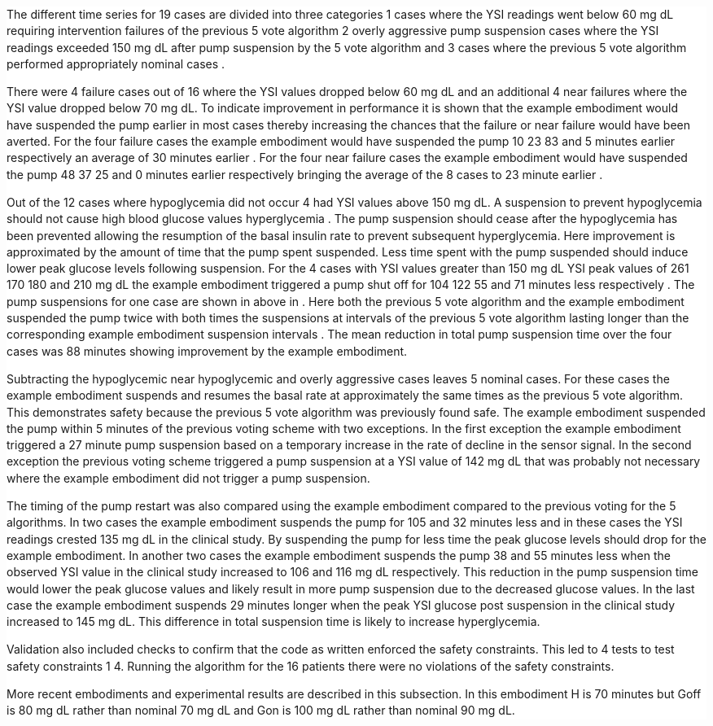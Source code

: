 The different time series for 19 cases are divided into three categories 1 cases where the YSI readings went below 60 mg dL requiring intervention failures of the previous 5 vote algorithm 2 overly aggressive pump suspension cases where the YSI readings exceeded 150 mg dL after pump suspension by the 5 vote algorithm and 3 cases where the previous 5 vote algorithm performed appropriately nominal cases .

There were 4 failure cases out of 16 where the YSI values dropped below 60 mg dL and an additional 4 near failures where the YSI value dropped below 70 mg dL. To indicate improvement in performance it is shown that the example embodiment would have suspended the pump earlier in most cases thereby increasing the chances that the failure or near failure would have been averted. For the four failure cases the example embodiment would have suspended the pump 10 23 83 and 5 minutes earlier respectively an average of 30 minutes earlier . For the four near failure cases the example embodiment would have suspended the pump 48 37 25 and 0 minutes earlier respectively bringing the average of the 8 cases to 23 minute earlier .

Out of the 12 cases where hypoglycemia did not occur 4 had YSI values above 150 mg dL. A suspension to prevent hypoglycemia should not cause high blood glucose values hyperglycemia . The pump suspension should cease after the hypoglycemia has been prevented allowing the resumption of the basal insulin rate to prevent subsequent hyperglycemia. Here improvement is approximated by the amount of time that the pump spent suspended. Less time spent with the pump suspended should induce lower peak glucose levels following suspension. For the 4 cases with YSI values greater than 150 mg dL YSI peak values of 261 170 180 and 210 mg dL the example embodiment triggered a pump shut off for 104 122 55 and 71 minutes less respectively . The pump suspensions for one case are shown in above in . Here both the previous 5 vote algorithm and the example embodiment suspended the pump twice with both times the suspensions at intervals of the previous 5 vote algorithm lasting longer than the corresponding example embodiment suspension intervals . The mean reduction in total pump suspension time over the four cases was 88 minutes showing improvement by the example embodiment.

Subtracting the hypoglycemic near hypoglycemic and overly aggressive cases leaves 5 nominal cases. For these cases the example embodiment suspends and resumes the basal rate at approximately the same times as the previous 5 vote algorithm. This demonstrates safety because the previous 5 vote algorithm was previously found safe. The example embodiment suspended the pump within 5 minutes of the previous voting scheme with two exceptions. In the first exception the example embodiment triggered a 27 minute pump suspension based on a temporary increase in the rate of decline in the sensor signal. In the second exception the previous voting scheme triggered a pump suspension at a YSI value of 142 mg dL that was probably not necessary where the example embodiment did not trigger a pump suspension.

The timing of the pump restart was also compared using the example embodiment compared to the previous voting for the 5 algorithms. In two cases the example embodiment suspends the pump for 105 and 32 minutes less and in these cases the YSI readings crested 135 mg dL in the clinical study. By suspending the pump for less time the peak glucose levels should drop for the example embodiment. In another two cases the example embodiment suspends the pump 38 and 55 minutes less when the observed YSI value in the clinical study increased to 106 and 116 mg dL respectively. This reduction in the pump suspension time would lower the peak glucose values and likely result in more pump suspension due to the decreased glucose values. In the last case the example embodiment suspends 29 minutes longer when the peak YSI glucose post suspension in the clinical study increased to 145 mg dL. This difference in total suspension time is likely to increase hyperglycemia.

Validation also included checks to confirm that the code as written enforced the safety constraints. This led to 4 tests to test safety constraints 1 4. Running the algorithm for the 16 patients there were no violations of the safety constraints.

More recent embodiments and experimental results are described in this subsection. In this embodiment H is 70 minutes but Goff is 80 mg dL rather than nominal 70 mg dL and Gon is 100 mg dL rather than nominal 90 mg dL.
